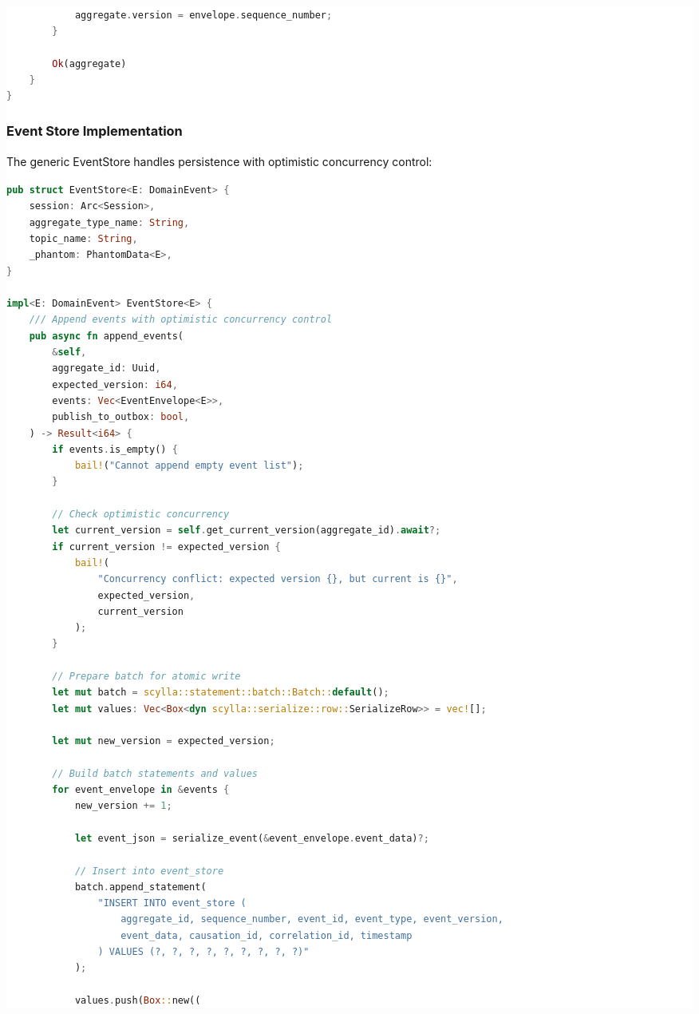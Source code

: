 ```rust
            aggregate.version = envelope.sequence_number;
        }

        Ok(aggregate)
    }
}
```

### Event Store Implementation

The generic EventStore handles persistence with optimistic concurrency control:

```rust
pub struct EventStore<E: DomainEvent> {
    session: Arc<Session>,
    aggregate_type_name: String,
    topic_name: String,
    _phantom: PhantomData<E>,
}

impl<E: DomainEvent> EventStore<E> {
    /// Append events with optimistic concurrency control
    pub async fn append_events(
        &self,
        aggregate_id: Uuid,
        expected_version: i64,
        events: Vec<EventEnvelope<E>>,
        publish_to_outbox: bool,
    ) -> Result<i64> {
        if events.is_empty() {
            bail!("Cannot append empty event list");
        }

        // Check optimistic concurrency
        let current_version = self.get_current_version(aggregate_id).await?;
        if current_version != expected_version {
            bail!(
                "Concurrency conflict: expected version {}, but current is {}",
                expected_version,
                current_version
            );
        }

        // Prepare batch for atomic write
        let mut batch = scylla::statement::batch::Batch::default();
        let mut values: Vec<Box<dyn scylla::serialize::row::SerializeRow>> = vec![];

        let mut new_version = expected_version;

        // Build batch statements and values
        for event_envelope in &events {
            new_version += 1;

            let event_json = serialize_event(&event_envelope.event_data)?;

            // Insert into event_store
            batch.append_statement(
                "INSERT INTO event_store (
                    aggregate_id, sequence_number, event_id, event_type, event_version,
                    event_data, causation_id, correlation_id, timestamp
                ) VALUES (?, ?, ?, ?, ?, ?, ?, ?, ?)"
            );

            values.push(Box::new((
```